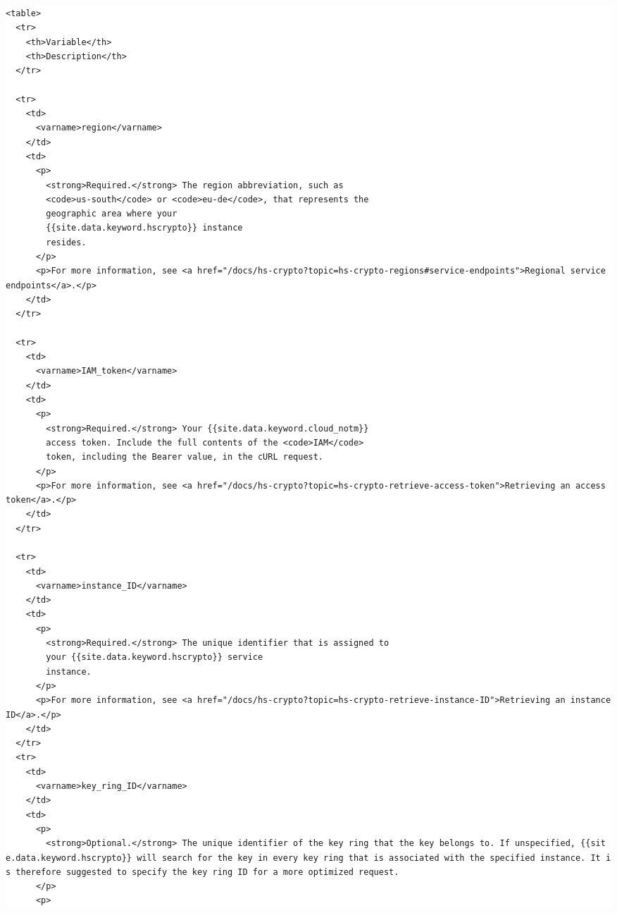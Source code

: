     <table>
      <tr>
        <th>Variable</th>
        <th>Description</th>
      </tr>

      <tr>
        <td>
          <varname>region</varname>
        </td>
        <td>
          <p>
            <strong>Required.</strong> The region abbreviation, such as
            <code>us-south</code> or <code>eu-de</code>, that represents the
            geographic area where your
            {{site.data.keyword.hscrypto}} instance
            resides.
          </p>
          <p>For more information, see <a href="/docs/hs-crypto?topic=hs-crypto-regions#service-endpoints">Regional service endpoints</a>.</p>
        </td>
      </tr>

      <tr>
        <td>
          <varname>IAM_token</varname>
        </td>
        <td>
          <p>
            <strong>Required.</strong> Your {{site.data.keyword.cloud_notm}}
            access token. Include the full contents of the <code>IAM</code>
            token, including the Bearer value, in the cURL request.
          </p>
          <p>For more information, see <a href="/docs/hs-crypto?topic=hs-crypto-retrieve-access-token">Retrieving an access token</a>.</p>
        </td>
      </tr>

      <tr>
        <td>
          <varname>instance_ID</varname>
        </td>
        <td>
          <p>
            <strong>Required.</strong> The unique identifier that is assigned to
            your {{site.data.keyword.hscrypto}} service
            instance.
          </p>
          <p>For more information, see <a href="/docs/hs-crypto?topic=hs-crypto-retrieve-instance-ID">Retrieving an instance ID</a>.</p>
        </td>
      </tr>
      <tr>
        <td>
          <varname>key_ring_ID</varname>
        </td>
        <td>
          <p>
            <strong>Optional.</strong> The unique identifier of the key ring that the key belongs to. If unspecified, {{site.data.keyword.hscrypto}} will search for the key in every key ring that is associated with the specified instance. It is therefore suggested to specify the key ring ID for a more optimized request.
          </p>
          <p>